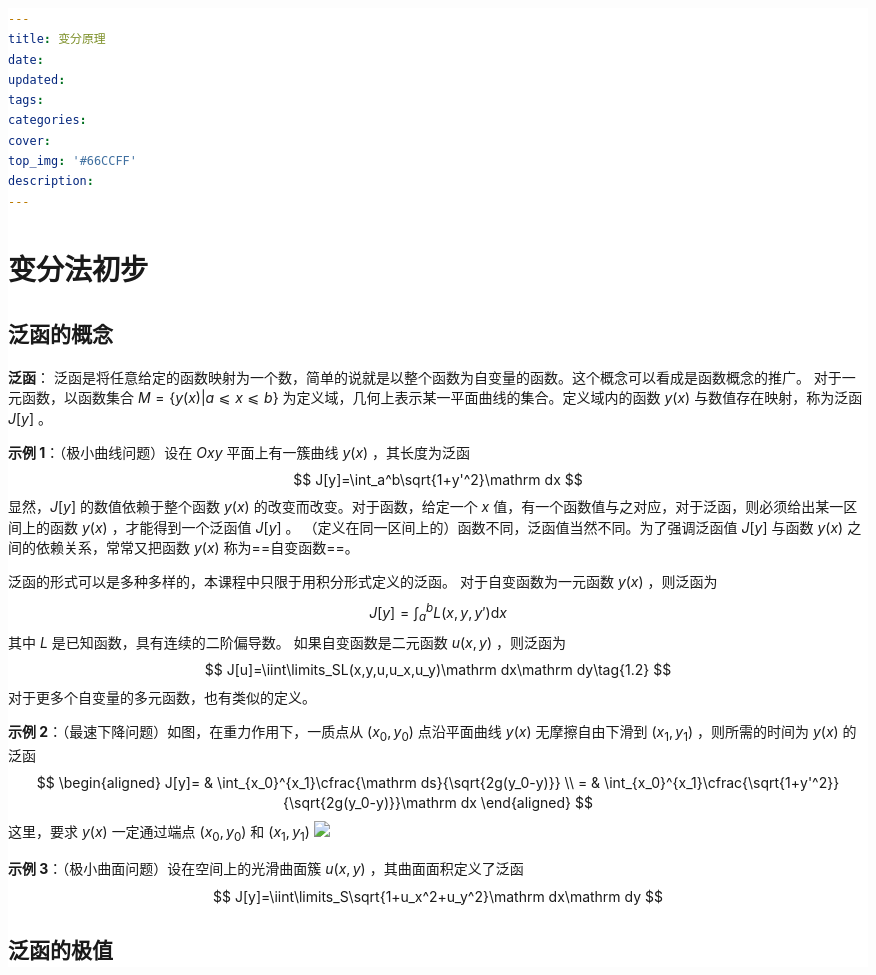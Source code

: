 ```yaml
---
title: 变分原理
date: 
updated:
tags:
categories:
cover:
top_img: '#66CCFF'
description:
---
```


# 变分法初步

## 泛函的概念

**泛函**： 泛函是将任意给定的函数映射为一个数，简单的说就是以整个函数为自变量的函数。这个概念可以看成是函数概念的推广。
对于一元函数，以函数集合 $M=\{y(x)|a⩽x⩽b\}$ 为定义域，几何上表示某一平面曲线的集合。定义域内的函数  $y(x)$ 与数值存在映射，称为泛函  $J[y]$ 。

**示例 1**：（极小曲线问题）设在 $Oxy$ 平面上有一簇曲线 $y(x)$ ，其长度为泛函
$$
J[y]=\int_a^b\sqrt{1+y'^2}\mathrm dx
$$
显然，$J[y]$ 的数值依赖于整个函数 $y(x)$ 的改变而改变。对于函数，给定一个 $x$ 值，有一个函数值与之对应，对于泛函，则必须给出某一区间上的函数 $y(x)$ ，才能得到一个泛函值 $J[y]$ 。
（定义在同一区间上的）函数不同，泛函值当然不同。为了强调泛函值 $J[y]$ 与函数 $y(x)$ 之间的依赖关系，常常又把函数 $y(x)$ 称为==自变函数==。

泛函的形式可以是多种多样的，本课程中只限于用积分形式定义的泛函。
对于自变函数为一元函数 $y(x)$ ，则泛函为
$$
J[y]=\int_a^bL(x,y,y')\mathrm dx\tag{1.1}
$$
其中 $L$ 是已知函数，具有连续的二阶偏导数。
如果自变函数是二元函数 $u(x,y)$ ，则泛函为
$$
J[u]=\iint\limits_SL(x,y,u,u_x,u_y)\mathrm dx\mathrm dy\tag{1.2}
$$
对于更多个自变量的多元函数，也有类似的定义。

**示例 2**：（最速下降问题）如图，在重力作用下，一质点从 $(x_0,y_0)$ 点沿平面曲线 $y(x)$ 无摩擦自由下滑到 $(x_1,y_1)$ ，则所需的时间为 $y(x)$ 的泛函
$$
\begin{aligned}
J[y]= & \int_{x_0}^{x_1}\cfrac{\mathrm ds}{\sqrt{2g(y_0-y)}} \\
= & \int_{x_0}^{x_1}\cfrac{\sqrt{1+y'^2}}{\sqrt{2g(y_0-y)}}\mathrm dx
\end{aligned}
$$
这里，要求 $y(x)$ 一定通过端点 $(x_0,y_0)$ 和 $(x_1,y_1)$
![](https://warehouse-1310574346.cos.ap-shanghai.myqcloud.com/images/DifferentialEquation/brachistochrone-problem.png)

**示例 3**：（极小曲面问题）设在空间上的光滑曲面簇 $u(x,y)$ ，其曲面面积定义了泛函
$$
J[y]=\iint\limits_S\sqrt{1+u_x^2+u_y^2}\mathrm dx\mathrm dy
$$
## 泛函的极值


[math2]: /posts/Calculus-II/